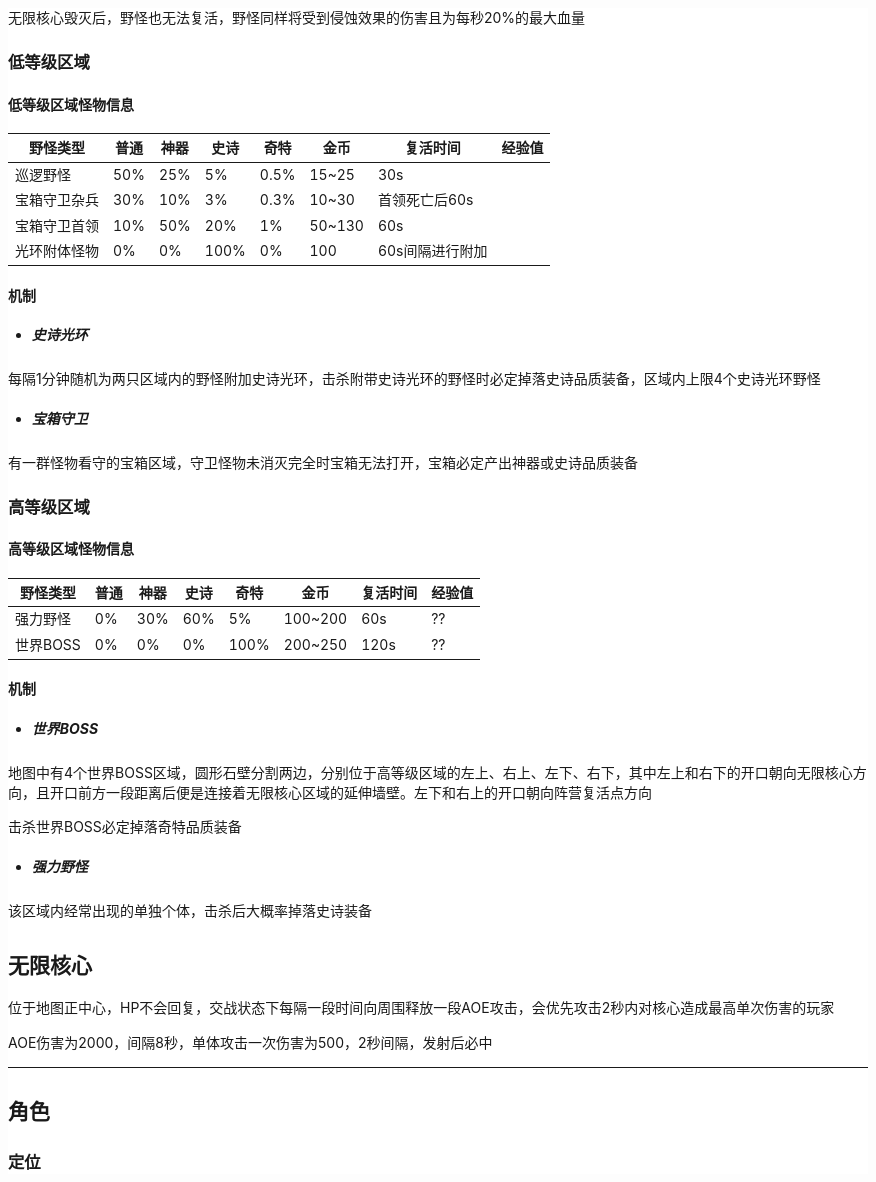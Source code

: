 无限核心毁灭后，野怪也无法复活，野怪同样将受到侵蚀效果的伤害且为每秒20%的最大血量

### 低等级区域

#### 低等级区域怪物信息

野怪类型|普通|神器|史诗|奇特|金币|复活时间|经验值
-|-|-|-|-|-|-|-
巡逻野怪|50%|25%|5%|0.5%|15~25|30s|
宝箱守卫杂兵|30%|10%|3%|0.3%|10~30|首领死亡后60s|
宝箱守卫首领|10%|50%|20%|1%|50~130|60s|
光环附体怪物|0%|0%|100%|0%|100|60s间隔进行附加|

#### 机制

- ##### 史诗光环

每隔1分钟随机为两只区域内的野怪附加史诗光环，击杀附带史诗光环的野怪时必定掉落史诗品质装备，区域内上限4个史诗光环野怪

- ##### 宝箱守卫

有一群怪物看守的宝箱区域，守卫怪物未消灭完全时宝箱无法打开，宝箱必定产出神器或史诗品质装备

### 高等级区域

#### 高等级区域怪物信息

野怪类型|普通|神器|史诗|奇特|金币|复活时间|经验值
-|-|-|-|-|-|-|-
强力野怪|0%|30%|60%|5%|100~200|60s|??
世界BOSS|0%|0%|0%|100%|200~250|120s|??

#### 机制

- ##### 世界BOSS

地图中有4个世界BOSS区域，圆形石壁分割两边，分别位于高等级区域的左上、右上、左下、右下，其中左上和右下的开口朝向无限核心方向，且开口前方一段距离后便是连接着无限核心区域的延伸墙壁。左下和右上的开口朝向阵营复活点方向

击杀世界BOSS必定掉落奇特品质装备

- ##### 强力野怪

该区域内经常出现的单独个体，击杀后大概率掉落史诗装备

## 无限核心

位于地图正中心，HP不会回复，交战状态下每隔一段时间向周围释放一段AOE攻击，会优先攻击2秒内对核心造成最高单次伤害的玩家

AOE伤害为2000，间隔8秒，单体攻击一次伤害为500，2秒间隔，发射后必中

---

## 角色

### 定位
